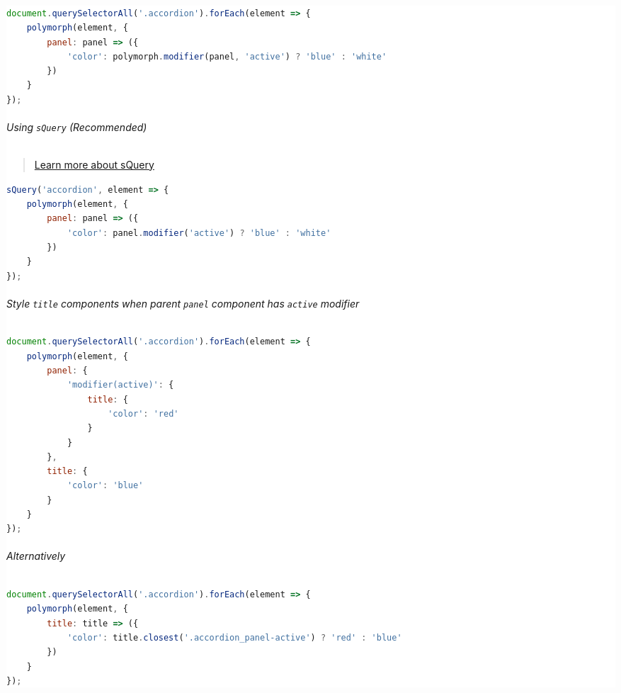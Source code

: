 ```jsx
document.querySelectorAll('.accordion').forEach(element => {
    polymorph(element, {
        panel: panel => ({
            'color': polymorph.modifier(panel, 'active') ? 'blue' : 'white'
        })
    }
});
```

###### Using `sQuery` (Recommended)

> [Learn more about sQuery](https://github.com/One-Nexus/sQuery/wiki)

```jsx
sQuery('accordion', element => {
    polymorph(element, {
        panel: panel => ({
            'color': panel.modifier('active') ? 'blue' : 'white'
        })
    }
});
```

###### Style `title` components when parent `panel` component has `active` modifier

```jsx
document.querySelectorAll('.accordion').forEach(element => {
    polymorph(element, {
        panel: {
            'modifier(active)': {
                title: {
                    'color': 'red'
                }
            }
        },
        title: {
            'color': 'blue'
        }
    }
});
```

###### Alternatively

```jsx
document.querySelectorAll('.accordion').forEach(element => {
    polymorph(element, {
        title: title => ({
            'color': title.closest('.accordion_panel-active') ? 'red' : 'blue'
        })
    }
});
```
